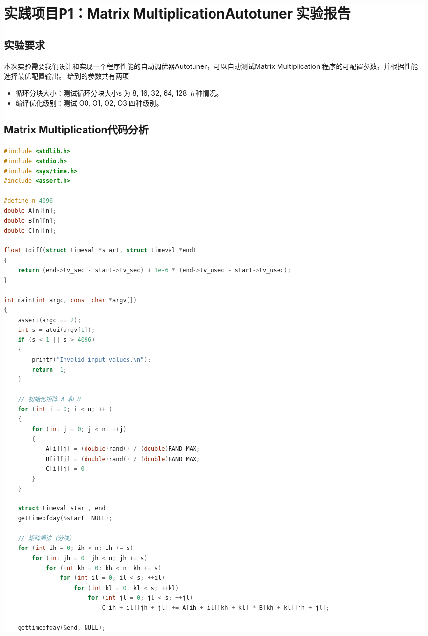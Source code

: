 # 实践项目P1：Matrix MultiplicationAutotuner 实验报告

## 实验要求

本次实验需要我们设计和实现一个程序性能的自动调优器Autotuner，可以自动测试Matrix Multiplication
程序的可配置参数，并根据性能选择最优配置输出。
给到的参数共有两项
- 循环分块大小：测试循环分块大小s 为 8, 16, 32, 64, 128 五种情况。
- 编译优化级别：测试 O0, O1, O2, O3 四种级别。

## Matrix Multiplication代码分析
```c
#include <stdlib.h>
#include <stdio.h>
#include <sys/time.h>
#include <assert.h>

#define n 4096
double A[n][n];
double B[n][n];
double C[n][n];

float tdiff(struct timeval *start, struct timeval *end)
{
    return (end->tv_sec - start->tv_sec) + 1e-6 * (end->tv_usec - start->tv_usec);
}

int main(int argc, const char *argv[])
{
    assert(argc == 2);
    int s = atoi(argv[1]);
    if (s < 1 || s > 4096)
    {
        printf("Invalid input values.\n");
        return -1;
    }

    // 初始化矩阵 A 和 B
    for (int i = 0; i < n; ++i)
    {
        for (int j = 0; j < n; ++j)
        {
            A[i][j] = (double)rand() / (double)RAND_MAX;
            B[i][j] = (double)rand() / (double)RAND_MAX;
            C[i][j] = 0;
        }
    }

    struct timeval start, end;
    gettimeofday(&start, NULL);

    // 矩阵乘法（分块）
    for (int ih = 0; ih < n; ih += s)
        for (int jh = 0; jh < n; jh += s)
            for (int kh = 0; kh < n; kh += s)
                for (int il = 0; il < s; ++il)
                    for (int kl = 0; kl < s; ++kl)
                        for (int jl = 0; jl < s; ++jl)
                            C[ih + il][jh + jl] += A[ih + il][kh + kl] * B[kh + kl][jh + jl];

    gettimeofday(&end, NULL);
```
